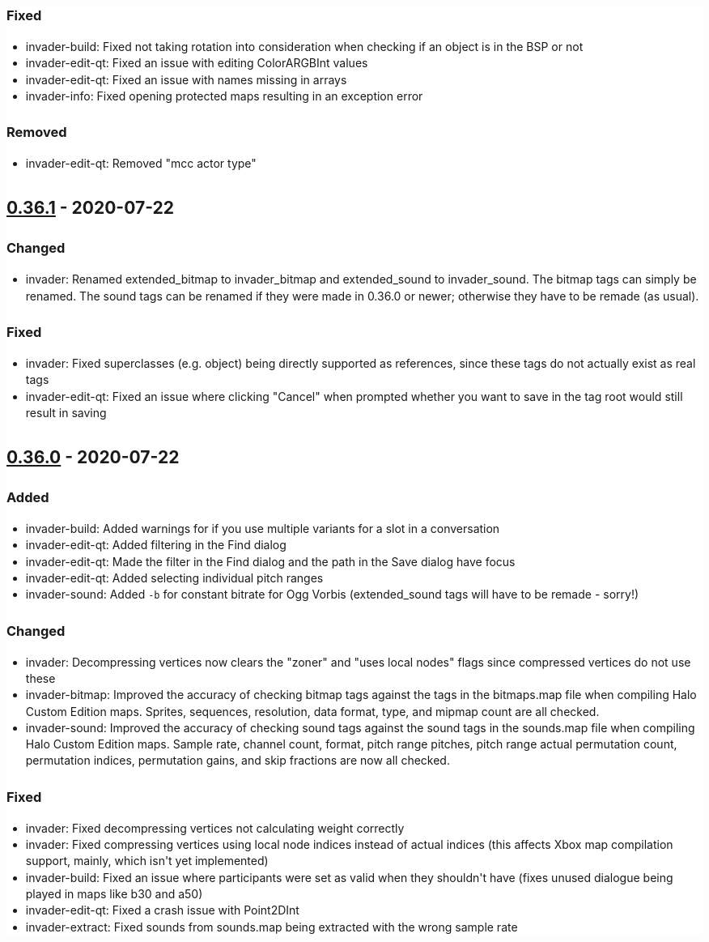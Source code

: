 ### Fixed
- invader-build: Fixed not taking rotation into consideration when checking if
  an object is in the BSP or not
- invader-edit-qt: Fixed an issue with editing ColorARGBInt values
- invader-edit-qt: Fixed an issue with names missing in arrays
- invader-info: Fixed opening protected maps resulting in an exception error

### Removed
- invader-edit-qt: Removed "mcc actor type"

## [0.36.1] - 2020-07-22
### Changed
- invader: Renamed extended_bitmap to invader_bitmap and extended_sound to
  invader_sound. The bitmap tags can simply be renamed. The sound tags can be
  renamed if they were made in 0.36.0 or newer; otherwise they have to be remade
  (as usual).

### Fixed
- invader: Fixed superclasses (e.g. object) being directly supported as
  references, since these tags do not actually exist as real tags
- invader-edit-qt: Fixed an issue where clicking "Cancel" when prompted whether
  you want to save in the tag root would still result in saving

## [0.36.0] - 2020-07-22
### Added
- invader-build: Added warnings for if you use multiple variants for a slot in a
  conversation
- invader-edit-qt: Added filtering in the Find dialog
- invader-edit-qt: Made the filter in the Find dialog and the path in the Save
  dialog have focus
- invader-edit-qt: Added selecting individual pitch ranges
- invader-sound: Added `-b` for constant bitrate for Ogg Vorbis (extended_sound
  tags will have to be remade - sorry!)

### Changed
- invader: Decompressing vertices now clears the "zoner" and "uses local nodes"
  flags since compressed vertices do not use these
- invader-bitmap: Improved the accuracy of checking bitmap tags against the
  tags in the bitmaps.map file when compiling Halo Custom Edition maps. Sprites,
  sequences, resolution, data format, type, and mipmap count are all checked.
- invader-sound: Improved the accuracy of checking sound tags against the sound
  tags in the sounds.map file when compiling Halo Custom Edition maps. Sample
  rate, channel count, format, pitch range pitches, pitch range actual
  permutation count, permutation indices, permutation gains, and skip fractions
  are now all checked.

### Fixed
- invader: Fixed decompressing vertices not calculating weight correctly
- invader: Fixed compressing vertices using local node indices instead of actual
  indices (this affects Xbox map compilation support, mainly, which isn't yet
  implemented)
- invader-build: Fixed an issue where participants were set as valid when they
  shouldn't have (fixes unused dialogue being played in maps like b30 and a50)
- invader-edit-qt: Fixed a crash issue with Point2DInt
- invader-extract: Fixed sounds from sounds.map being extracted with the wrong
  sample rate


[Mozzarilla]: https://github.com/MosesofEgypt/mozzarilla
[0.2.0]: https://github.com/SnowyMouse/invader/compare/0.1.0...0.2.0
[0.2.1]: https://github.com/SnowyMouse/invader/compare/0.2.0...0.2.1
[0.3.0]: https://github.com/SnowyMouse/invader/compare/0.2.1...0.3.0
[0.3.1]: https://github.com/SnowyMouse/invader/compare/0.3.0...0.3.1
[0.3.2]: https://github.com/SnowyMouse/invader/compare/0.3.1...0.3.2
[0.4.0]: https://github.com/SnowyMouse/invader/compare/0.3.2...0.4.0
[0.4.1]: https://github.com/SnowyMouse/invader/compare/0.4.0...0.4.1
[0.4.2]: https://github.com/SnowyMouse/invader/compare/0.4.1...0.4.2
[0.4.3]: https://github.com/SnowyMouse/invader/compare/0.4.2...0.4.3
[0.5.0]: https://github.com/SnowyMouse/invader/compare/0.4.3...0.5.0
[0.6.0]: https://github.com/SnowyMouse/invader/compare/0.5.0...0.6.0
[0.7.0]: https://github.com/SnowyMouse/invader/compare/0.6.0...0.7.0
[0.7.1]: https://github.com/SnowyMouse/invader/compare/0.7.0...0.7.1
[0.7.2]: https://github.com/SnowyMouse/invader/compare/0.7.1...0.7.2
[0.7.3]: https://github.com/SnowyMouse/invader/compare/0.7.2...0.7.3
[0.8.0]: https://github.com/SnowyMouse/invader/compare/0.7.3...0.8.0
[0.8.1]: https://github.com/SnowyMouse/invader/compare/0.8.0...0.8.1
[0.8.2]: https://github.com/SnowyMouse/invader/compare/0.8.1...0.8.2
[0.9.0]: https://github.com/SnowyMouse/invader/compare/0.8.2...0.9.0
[0.10.0]: https://github.com/SnowyMouse/invader/compare/0.9.0...0.10.0
[0.10.1]: https://github.com/SnowyMouse/invader/compare/0.10.0...0.10.1
[0.11.0]: https://github.com/SnowyMouse/invader/compare/0.10.1...0.11.0
[0.12.0]: https://github.com/SnowyMouse/invader/compare/0.11.0...0.12.0
[0.13.0]: https://github.com/SnowyMouse/invader/compare/0.12.0...0.13.0
[0.14.0]: https://github.com/SnowyMouse/invader/compare/0.13.0...0.14.0
[0.14.1]: https://github.com/SnowyMouse/invader/compare/0.14.0...0.14.1
[0.15.0]: https://github.com/SnowyMouse/invader/compare/0.14.1...0.15.0
[0.15.1]: https://github.com/SnowyMouse/invader/compare/0.15.0...0.15.1
[0.15.2]: https://github.com/SnowyMouse/invader/compare/0.15.1...0.15.2
[0.16.0]: https://github.com/SnowyMouse/invader/compare/0.15.2...0.16.0
[0.16.1]: https://github.com/SnowyMouse/invader/compare/0.16.0...0.16.1
[0.17.0]: https://github.com/SnowyMouse/invader/compare/0.16.1...0.17.0
[0.18.0]: https://github.com/SnowyMouse/invader/compare/0.17.0...0.18.0
[0.19.0]: https://github.com/SnowyMouse/invader/compare/0.18.0...0.19.0
[0.19.1]: https://github.com/SnowyMouse/invader/compare/0.19.0...0.19.1
[0.19.2]: https://github.com/SnowyMouse/invader/compare/0.19.1...0.19.2
[0.20.0]: https://github.com/SnowyMouse/invader/compare/0.19.2...0.20.0
[0.20.1]: https://github.com/SnowyMouse/invader/compare/0.20.0...0.20.1
[0.20.2]: https://github.com/SnowyMouse/invader/compare/0.20.1...0.20.2
[0.21.0]: https://github.com/SnowyMouse/invader/compare/0.20.2...0.21.0
[0.21.1]: https://github.com/SnowyMouse/invader/compare/0.21.0...0.21.1
[0.21.2]: https://github.com/SnowyMouse/invader/compare/0.21.1...0.21.2
[0.21.3]: https://github.com/SnowyMouse/invader/compare/0.21.2...0.21.3
[0.21.4]: https://github.com/SnowyMouse/invader/compare/0.21.3...0.21.4
[0.22.0]: https://github.com/SnowyMouse/invader/compare/0.21.4...0.22.0
[0.22.1]: https://github.com/SnowyMouse/invader/compare/0.22.0...0.22.1
[0.22.2]: https://github.com/SnowyMouse/invader/compare/0.22.1...0.22.2
[0.22.3]: https://github.com/SnowyMouse/invader/compare/0.22.2...0.22.3
[0.22.4]: https://github.com/SnowyMouse/invader/compare/0.22.3...0.22.4
[0.23.0]: https://github.com/SnowyMouse/invader/compare/0.22.4...0.23.0
[0.23.1]: https://github.com/SnowyMouse/invader/compare/0.23.0...0.23.1
[0.23.2]: https://github.com/SnowyMouse/invader/compare/0.23.1...0.23.2
[0.23.3]: https://github.com/SnowyMouse/invader/compare/0.23.2...0.23.3
[0.23.4]: https://github.com/SnowyMouse/invader/compare/0.23.3...0.23.4
[0.23.5]: https://github.com/SnowyMouse/invader/compare/0.23.4...0.23.5
[0.24.0]: https://github.com/SnowyMouse/invader/compare/0.23.5...0.24.0
[0.24.1]: https://github.com/SnowyMouse/invader/compare/0.24.0...0.24.1
[0.24.2]: https://github.com/SnowyMouse/invader/compare/0.24.1...0.24.2
[0.25.0]: https://github.com/SnowyMouse/invader/compare/0.24.2...0.25.0
[0.25.1]: https://github.com/SnowyMouse/invader/compare/0.25.0...0.25.1
[0.25.2]: https://github.com/SnowyMouse/invader/compare/0.25.1...0.25.2
[0.26.0]: https://github.com/SnowyMouse/invader/compare/0.25.2...0.26.0
[0.26.1]: https://github.com/SnowyMouse/invader/compare/0.26.0...0.26.1
[0.27.0]: https://github.com/SnowyMouse/invader/compare/0.26.1...0.27.0
[0.27.1]: https://github.com/SnowyMouse/invader/compare/0.27.0...0.27.1
[0.28.0]: https://github.com/SnowyMouse/invader/compare/0.27.1...0.28.0
[0.28.1]: https://github.com/SnowyMouse/invader/compare/0.28.0...0.28.1
[0.29.0]: https://github.com/SnowyMouse/invader/compare/0.28.1...0.29.0
[0.30.0]: https://github.com/SnowyMouse/invader/compare/0.29.0...0.30.0
[0.30.1]: https://github.com/SnowyMouse/invader/compare/0.30.0...0.30.1
[0.31.0]: https://github.com/SnowyMouse/invader/compare/0.30.1...0.31.0
[0.32.0]: https://github.com/SnowyMouse/invader/compare/0.31.0...0.32.0
[0.32.1]: https://github.com/SnowyMouse/invader/compare/0.32.0...0.32.1
[0.32.2]: https://github.com/SnowyMouse/invader/compare/0.32.1...0.32.2
[0.32.3]: https://github.com/SnowyMouse/invader/compare/0.32.2...0.32.3
[0.32.4]: https://github.com/SnowyMouse/invader/compare/0.32.3...0.32.4
[0.32.5]: https://github.com/SnowyMouse/invader/compare/0.32.4...0.32.5
[0.33.0]: https://github.com/SnowyMouse/invader/compare/0.32.5...0.33.0
[0.33.1]: https://github.com/SnowyMouse/invader/compare/0.33.0...0.33.1
[0.33.2]: https://github.com/SnowyMouse/invader/compare/0.33.1...0.33.2
[0.33.3]: https://github.com/SnowyMouse/invader/compare/0.33.2...0.33.3
[0.33.4]: https://github.com/SnowyMouse/invader/compare/0.33.3...0.33.4
[0.34.0]: https://github.com/SnowyMouse/invader/compare/0.33.4...0.34.0
[0.34.1]: https://github.com/SnowyMouse/invader/compare/0.34.0...0.34.1
[0.35.0]: https://github.com/SnowyMouse/invader/compare/0.34.1...0.35.0
[0.35.1]: https://github.com/SnowyMouse/invader/compare/0.35.0...0.35.1
[0.36.0]: https://github.com/SnowyMouse/invader/compare/0.35.1...0.36.0
[0.36.1]: https://github.com/SnowyMouse/invader/compare/0.36.0...0.36.1
[0.37.0]: https://github.com/SnowyMouse/invader/compare/0.36.1...0.37.0
[0.37.1]: https://github.com/SnowyMouse/invader/compare/0.37.0...0.37.1
[0.38.0]: https://github.com/SnowyMouse/invader/compare/0.37.1...0.38.0
[0.38.1]: https://github.com/SnowyMouse/invader/compare/0.38.0...0.38.1
[0.39.0]: https://github.com/SnowyMouse/invader/compare/0.38.1...0.39.0
[0.40.0]: https://github.com/SnowyMouse/invader/compare/0.39.0...0.40.0
[0.40.1]: https://github.com/SnowyMouse/invader/compare/0.40.0...0.40.1
[0.41.0]: https://github.com/SnowyMouse/invader/compare/0.40.1...0.41.0
[0.41.1]: https://github.com/SnowyMouse/invader/compare/0.41.0...0.41.1